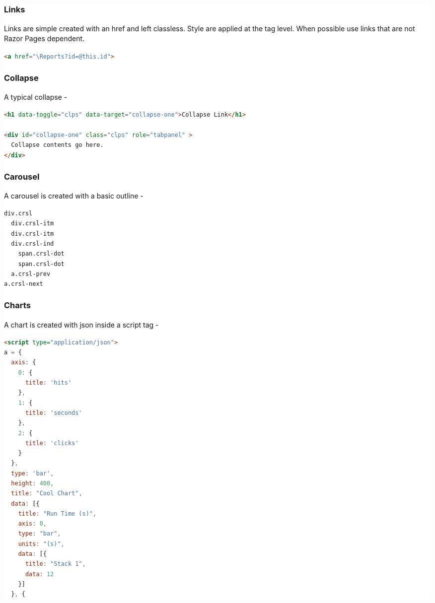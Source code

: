 ### Links

Links are simple created with an href and left classless. Style are applied at the tag level. When possible use links that are not Razor Pages dependent.

```html
<a href="\Reports?id=@this.id">
```

### Collapse

A typical collapse -

```html
<h1 data-toggle="clps" data-target="collapse-one">Collapse Link</h1>

<div id="collapse-one" class="clps" role="tabpanel" >
  Collapse contents go here.
</div>
```

### Carousel

A carousel is created with a basic outline -

```html
div.crsl
  div.crsl-itm
  div.crsl-itm
  div.crsl-ind
    span.crsl-dot
    span.crsl-dot
  a.crsl-prev
a.crsl-next
```

### Charts

A chart is created with json inside a script tag -

```html
<script type="application/json">
a = {
  axis: {
    0: {
      title: 'hits'
    },
    1: {
      title: 'seconds'
    },
    2: {
      title: 'clicks'
    }
  },
  type: 'bar',
  height: 400,
  title: "Cool Chart",
  data: [{
    title: "Run Time (s)",
    axis: 0,
    type: "bar",
    units: "(s)",
    data: [{
      title: "Stack 1",
      data: 12
    }]
  }, {
```
